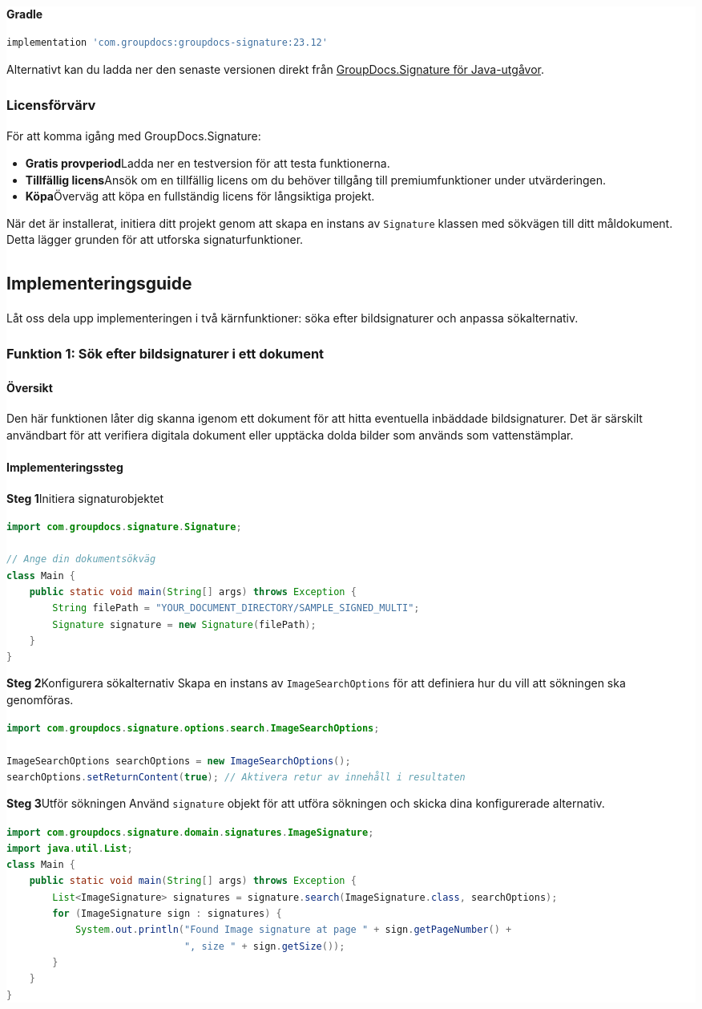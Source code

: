 **Gradle**
```gradle
implementation 'com.groupdocs:groupdocs-signature:23.12'
```

Alternativt kan du ladda ner den senaste versionen direkt från [GroupDocs.Signature för Java-utgåvor](https://releases.groupdocs.com/signature/java/).

### Licensförvärv
För att komma igång med GroupDocs.Signature:
- **Gratis provperiod**Ladda ner en testversion för att testa funktionerna.
- **Tillfällig licens**Ansök om en tillfällig licens om du behöver tillgång till premiumfunktioner under utvärderingen.
- **Köpa**Överväg att köpa en fullständig licens för långsiktiga projekt.

När det är installerat, initiera ditt projekt genom att skapa en instans av `Signature` klassen med sökvägen till ditt måldokument. Detta lägger grunden för att utforska signaturfunktioner.

## Implementeringsguide
Låt oss dela upp implementeringen i två kärnfunktioner: söka efter bildsignaturer och anpassa sökalternativ.

### Funktion 1: Sök efter bildsignaturer i ett dokument
#### Översikt
Den här funktionen låter dig skanna igenom ett dokument för att hitta eventuella inbäddade bildsignaturer. Det är särskilt användbart för att verifiera digitala dokument eller upptäcka dolda bilder som används som vattenstämplar.

#### Implementeringssteg
**Steg 1**Initiera signaturobjektet
```java
import com.groupdocs.signature.Signature;

// Ange din dokumentsökväg
class Main {
    public static void main(String[] args) throws Exception {
        String filePath = "YOUR_DOCUMENT_DIRECTORY/SAMPLE_SIGNED_MULTI";
        Signature signature = new Signature(filePath);
    }
}
```
**Steg 2**Konfigurera sökalternativ
Skapa en instans av `ImageSearchOptions` för att definiera hur du vill att sökningen ska genomföras.
```java
import com.groupdocs.signature.options.search.ImageSearchOptions;

ImageSearchOptions searchOptions = new ImageSearchOptions();
searchOptions.setReturnContent(true); // Aktivera retur av innehåll i resultaten
```
**Steg 3**Utför sökningen
Använd `signature` objekt för att utföra sökningen och skicka dina konfigurerade alternativ.
```java
import com.groupdocs.signature.domain.signatures.ImageSignature;
import java.util.List;
class Main {
    public static void main(String[] args) throws Exception {
        List<ImageSignature> signatures = signature.search(ImageSignature.class, searchOptions);
        for (ImageSignature sign : signatures) {
            System.out.println("Found Image signature at page " + sign.getPageNumber() +
                               ", size " + sign.getSize());
        }
    }
}
```